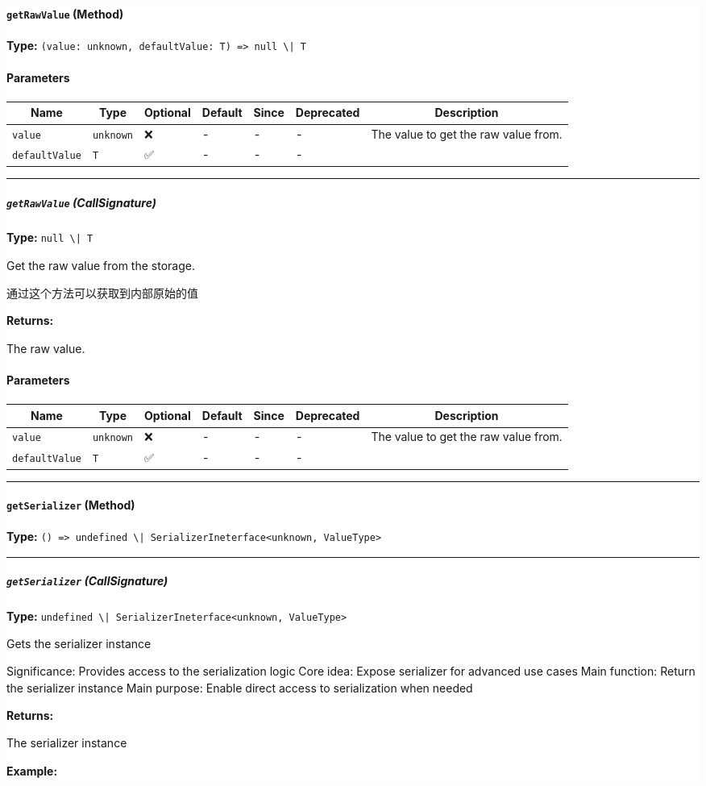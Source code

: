 #### `getRawValue` (Method)

**Type:** `(value: unknown, defaultValue: T) => null \| T`

#### Parameters

| Name           | Type      | Optional | Default | Since | Deprecated | Description                          |
| -------------- | --------- | -------- | ------- | ----- | ---------- | ------------------------------------ |
| `value`        | `unknown` | ❌       | -       | -     | -          | The value to get the raw value from. |
| `defaultValue` | `T`       | ✅       | -       | -     | -          |                                      |

---

##### `getRawValue` (CallSignature)

**Type:** `null \| T`

Get the raw value from the storage.

通过这个方法可以获取到内部原始的值

**Returns:**

The raw value.

#### Parameters

| Name           | Type      | Optional | Default | Since | Deprecated | Description                          |
| -------------- | --------- | -------- | ------- | ----- | ---------- | ------------------------------------ |
| `value`        | `unknown` | ❌       | -       | -     | -          | The value to get the raw value from. |
| `defaultValue` | `T`       | ✅       | -       | -     | -          |                                      |

---

#### `getSerializer` (Method)

**Type:** `() => undefined \| SerializerIneterface<unknown, ValueType>`

---

##### `getSerializer` (CallSignature)

**Type:** `undefined \| SerializerIneterface<unknown, ValueType>`

Gets the serializer instance

Significance: Provides access to the serialization logic
Core idea: Expose serializer for advanced use cases
Main function: Return the serializer instance
Main purpose: Enable direct access to serialization when needed

**Returns:**

The serializer instance

**Example:**
